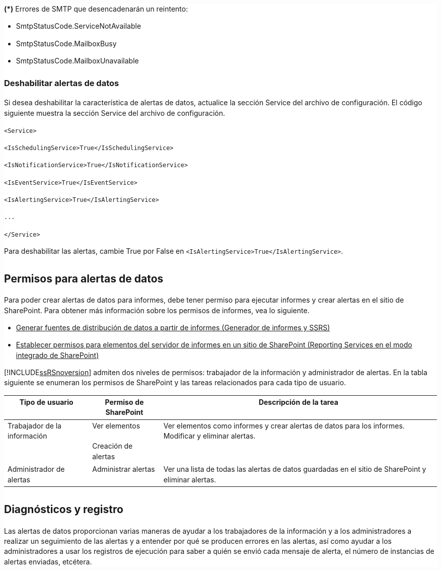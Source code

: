   
 **(\*)** Errores de SMTP que desencadenarán un reintento:  
  
-   SmtpStatusCode.ServiceNotAvailable  
  
-   SmtpStatusCode.MailboxBusy  
  
-   SmtpStatusCode.MailboxUnavailable  
  
###  <a name="disable-data-alerts"></a><a name="bkmk_disablealerts"></a> Deshabilitar alertas de datos  
 Si desea deshabilitar la característica de alertas de datos, actualice la sección Service del archivo de configuración. El código siguiente muestra la sección Service del archivo de configuración.  
  
 `<Service>`  
  
 `<IsSchedulingService>True</IsSchedulingService>`  
  
 `<IsNotificationService>True</IsNotificationService>`  
  
 `<IsEventService>True</IsEventService>`  
  
 `<IsAlertingService>True</IsAlertingService>`  
  
 `...`  
  
 `</Service>`  
  
 Para deshabilitar las alertas, cambie True por False en `<IsAlertingService>True</IsAlertingService>`.  
  
##  <a name="permissions-for-data-alerts"></a><a name="Permissions"></a> Permisos para alertas de datos  
 Para poder crear alertas de datos para informes, debe tener permiso para ejecutar informes y crear alertas en el sitio de SharePoint. Para obtener más información sobre los permisos de informes, vea lo siguiente.  
  
-   [Generar fuentes de distribución de datos a partir de informes &#40;Generador de informes y SSRS&#41;](../reporting-services/report-builder/generating-data-feeds-from-reports-report-builder-and-ssrs.md)  
  
-   [Establecer permisos para elementos del servidor de informes en un sitio de SharePoint &#40;Reporting Services en el modo integrado de SharePoint&#41;](../reporting-services/security/set-permissions-for-report-server-items-on-a-sharepoint-site.md)  
  
 [!INCLUDE[ssRSnoversion](../includes/ssrsnoversion-md.md)] admiten dos niveles de permisos: trabajador de la información y administrador de alertas. En la tabla siguiente se enumeran los permisos de SharePoint y las tareas relacionados para cada tipo de usuario.  
  
|Tipo de usuario|Permiso de SharePoint|Descripción de la tarea|  
|---------------|---------------------------|----------------------|  
|Trabajador de la información|Ver elementos<br /><br /> Creación de alertas|Ver elementos como informes y crear alertas de datos para los informes. Modificar y eliminar alertas.|  
|Administrador de alertas|Administrar alertas|Ver una lista de todas las alertas de datos guardadas en el sitio de SharePoint y eliminar alertas.|  
  
##  <a name="diagnostics-and-logging"></a><a name="DiagnosticsLogging"></a> Diagnósticos y registro  
 Las alertas de datos proporcionan varias maneras de ayudar a los trabajadores de la información y a los administradores a realizar un seguimiento de las alertas y a entender por qué se producen errores en las alertas, así como ayudar a los administradores a usar los registros de ejecución para saber a quién se envió cada mensaje de alerta, el número de instancias de alertas enviadas, etcétera.  
  
